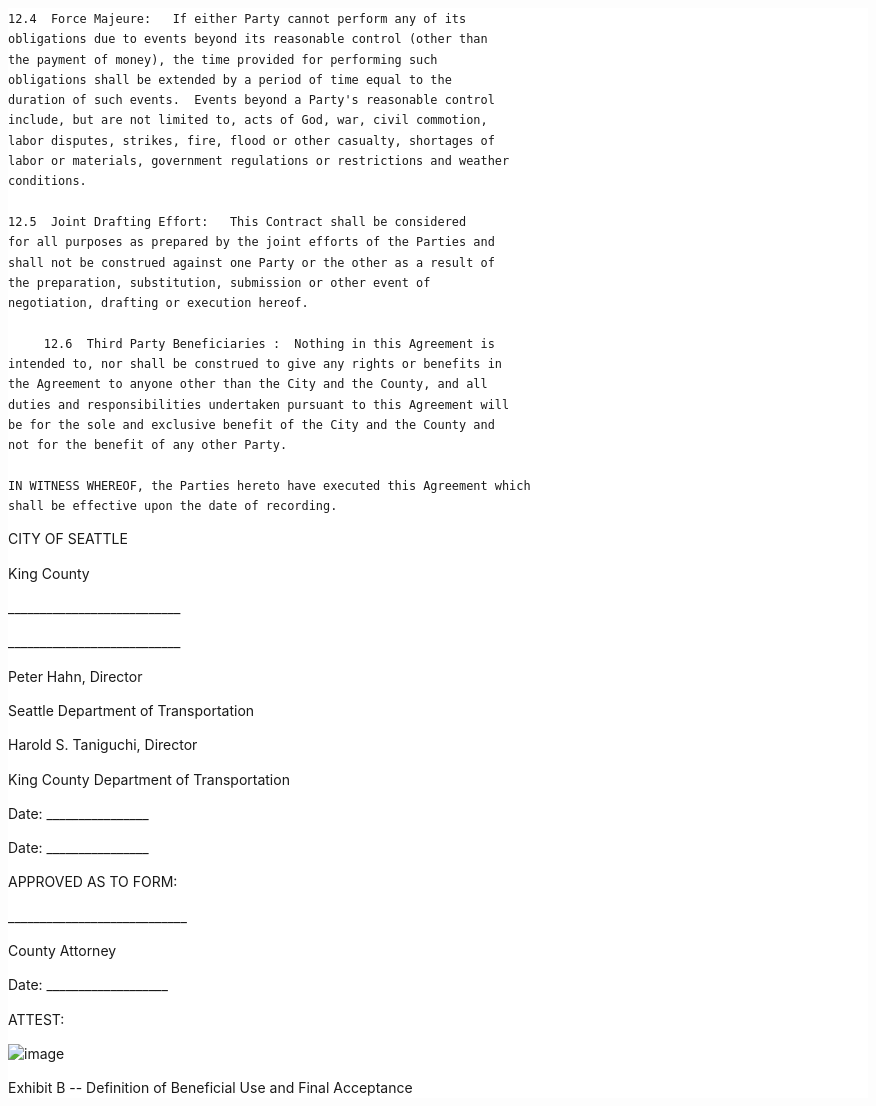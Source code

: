     12.4  Force Majeure:   If either Party cannot perform any of its  
    obligations due to events beyond its reasonable control (other than  
    the payment of money), the time provided for performing such  
    obligations shall be extended by a period of time equal to the  
    duration of such events.  Events beyond a Party's reasonable control  
    include, but are not limited to, acts of God, war, civil commotion,  
    labor disputes, strikes, fire, flood or other casualty, shortages of  
    labor or materials, government regulations or restrictions and weather  
    conditions.  
  
    12.5  Joint Drafting Effort:   This Contract shall be considered  
    for all purposes as prepared by the joint efforts of the Parties and  
    shall not be construed against one Party or the other as a result of  
    the preparation, substitution, submission or other event of  
    negotiation, drafting or execution hereof.  
  
         12.6  Third Party Beneficiaries :  Nothing in this Agreement is  
    intended to, nor shall be construed to give any rights or benefits in  
    the Agreement to anyone other than the City and the County, and all  
    duties and responsibilities undertaken pursuant to this Agreement will  
    be for the sole and exclusive benefit of the City and the County and  
    not for the benefit of any other Party.  
  
    IN WITNESS WHEREOF, the Parties hereto have executed this Agreement which  
    shall be effective upon the date of recording.  
  
CITY OF SEATTLE  
  
King County  
  
\_\_\_\_\_\_\_\_\_\_\_\_\_\_\_\_\_\_\_\_\_\_\_\_\_\_\_  
  
\_\_\_\_\_\_\_\_\_\_\_\_\_\_\_\_\_\_\_\_\_\_\_\_\_\_\_  
  
Peter Hahn, Director  
  
Seattle Department of Transportation  
  
Harold S. Taniguchi, Director  
  
King County Department of Transportation  
  
Date: \_\_\_\_\_\_\_\_\_\_\_\_\_\_\_\_  
  
Date: \_\_\_\_\_\_\_\_\_\_\_\_\_\_\_\_  
  
APPROVED AS TO FORM:  
  
\_\_\_\_\_\_\_\_\_\_\_\_\_\_\_\_\_\_\_\_\_\_\_\_\_\_\_\_  
  
County Attorney  
  
Date: \_\_\_\_\_\_\_\_\_\_\_\_\_\_\_\_\_\_\_  
  
ATTEST:  
  
![image](/~ordpics/117107a.gif)  
  
Exhibit B -- Definition of Beneficial Use and Final Acceptance  
  